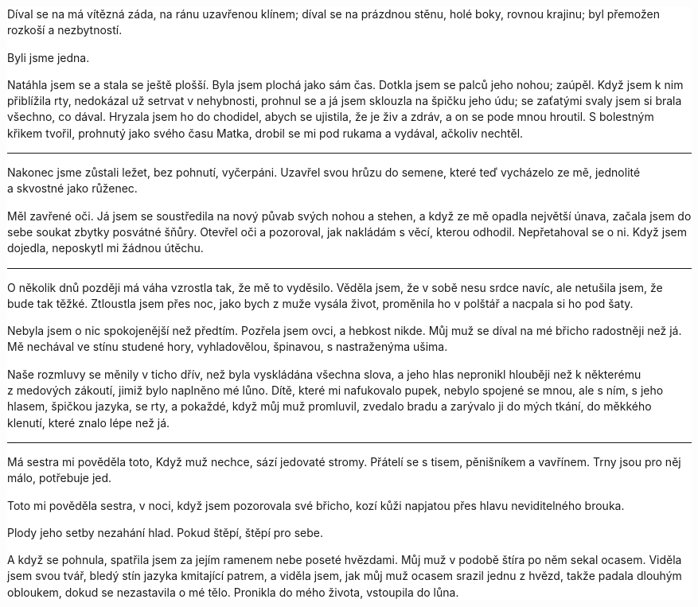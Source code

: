 Díval se na má vítězná záda, na ránu uzavřenou klínem; díval se na prázdnou stěnu, holé boky, rovnou krajinu; byl přemožen rozkoší a nezbytností.

</section>

<section>

Byli jsme jedna.

</section>

<section>

Natáhla jsem se a stala se ještě plošší. Byla jsem plochá jako sám čas. Dotkla jsem se palců jeho nohou; zaúpěl. Když jsem k nim přiblížila rty, nedokázal už setrvat v nehybnosti, prohnul se a já jsem sklouzla na špičku jeho údu; se zaťatými svaly jsem si brala všechno, co dával. Hryzala jsem ho do chodidel, abych se ujistila, že je živ a zdráv, a on se pode mnou hroutil. S bolestným křikem tvořil, prohnutý jako svého času Matka, drobil se mi pod rukama a vydával, ačkoliv nechtěl.

* * *

Nakonec jsme zůstali ležet, bez pohnutí, vyčerpáni. Uzavřel svou hrůzu do semene, které teď vycházelo ze mě, jednolité a skvostné jako růženec.

Měl zavřené oči. Já jsem se soustředila na nový půvab svých nohou a stehen, a když ze mě opadla největší únava, začala jsem do sebe soukat zbytky posvátné šňůry. Otevřel oči a pozoroval, jak nakládám s věcí, kterou odhodil. Nepřetahoval se o ni. Když jsem dojedla, neposkytl mi žádnou útěchu.

* * *

O několik dnů později má váha vzrostla tak, že mě to vyděsilo. Věděla jsem, že v sobě nesu srdce navíc, ale netušila jsem, že bude tak těžké. Ztloustla jsem přes noc, jako bych z muže vysála život, proměnila ho v polštář a nacpala si ho pod šaty.

</section>

<section>

Nebyla jsem o nic spokojenější než předtím. Pozřela jsem ovci, a hebkost nikde. Můj muž se díval na mé břicho radostněji než já. Mě nechával ve stínu studené hory, vyhladovělou, špinavou, s nastraženýma ušima.

Naše rozmluvy se měnily v ticho dřív, než byla vyskládána všechna slova, a jeho hlas nepronikl hlouběji než k některému z medových zákoutí, jimiž bylo naplněno mé lůno. Dítě, které mi nafukovalo pupek, nebylo spojené se mnou, ale s ním, s jeho hlasem, špičkou jazyka, se rty, a pokaždé, když můj muž promluvil, zvedalo bradu a zarývalo ji do mých tkání, do měkkého klenutí, které znalo lépe než já.

* * *

Má sestra mi pověděla toto, Když muž nechce, sází jedovaté stromy. Přátelí se s tisem, pěnišníkem a vavřínem. Trny jsou pro něj málo, potřebuje jed.

Toto mi pověděla sestra, v noci, když jsem pozorovala své břicho, kozí kůži napjatou přes hlavu neviditelného brouka.

Plody jeho setby nezahání hlad. Pokud štěpí, štěpí pro sebe.

A když se pohnula, spatřila jsem za jejím ramenem nebe poseté hvězdami. Můj muž v podobě štíra po něm sekal ocasem. Viděla jsem svou tvář, bledý stín jazyka kmitající patrem, a viděla jsem, jak můj muž ocasem srazil jednu z hvězd, takže padala dlouhým obloukem, dokud se nezastavila o mé tělo. Pronikla do mého života, vstoupila do lůna.
